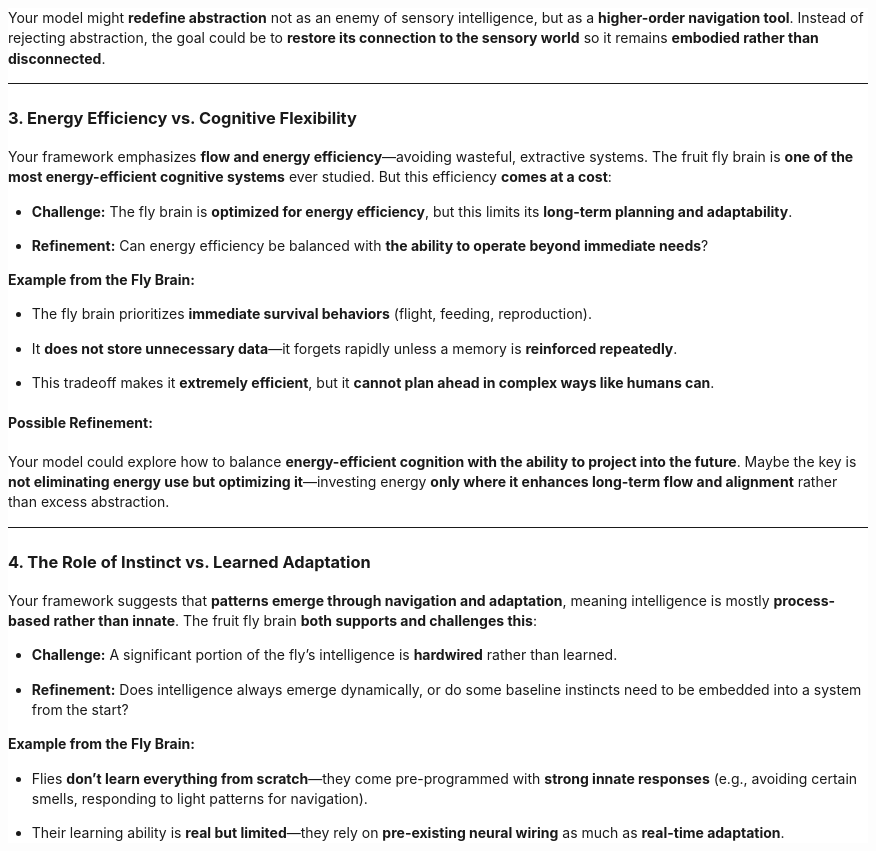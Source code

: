 Your model might **redefine abstraction** not as an enemy of sensory intelligence, but as a **higher-order navigation tool**. Instead of rejecting abstraction, the goal could be to **restore its connection to the sensory world** so it remains **embodied rather than disconnected**.

---

### **3. Energy Efficiency vs. Cognitive Flexibility**

Your framework emphasizes **flow and energy efficiency**—avoiding wasteful, extractive systems. The fruit fly brain is **one of the most energy-efficient cognitive systems** ever studied. But this efficiency **comes at a cost**:

- **Challenge:** The fly brain is **optimized for energy efficiency**, but this limits its **long-term planning and adaptability**.
    
- **Refinement:** Can energy efficiency be balanced with **the ability to operate beyond immediate needs**?
    

**Example from the Fly Brain:**

- The fly brain prioritizes **immediate survival behaviors** (flight, feeding, reproduction).
    
- It **does not store unnecessary data**—it forgets rapidly unless a memory is **reinforced repeatedly**.
    
- This tradeoff makes it **extremely efficient**, but it **cannot plan ahead in complex ways like humans can**.
    

#### **Possible Refinement:**

Your model could explore how to balance **energy-efficient cognition with the ability to project into the future**. Maybe the key is **not eliminating energy use but optimizing it**—investing energy **only where it enhances long-term flow and alignment** rather than excess abstraction.

---

### **4. The Role of Instinct vs. Learned Adaptation**

Your framework suggests that **patterns emerge through navigation and adaptation**, meaning intelligence is mostly **process-based rather than innate**. The fruit fly brain **both supports and challenges this**:

- **Challenge:** A significant portion of the fly’s intelligence is **hardwired** rather than learned.
    
- **Refinement:** Does intelligence always emerge dynamically, or do some baseline instincts need to be embedded into a system from the start?
    

**Example from the Fly Brain:**

- Flies **don’t learn everything from scratch**—they come pre-programmed with **strong innate responses** (e.g., avoiding certain smells, responding to light patterns for navigation).
    
- Their learning ability is **real but limited**—they rely on **pre-existing neural wiring** as much as **real-time adaptation**.
    